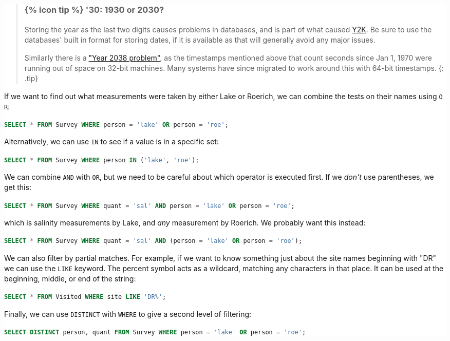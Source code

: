 > ### {% icon tip %} '30: 1930 or 2030?
> Storing the year as the last two digits causes problems in databases, and is part of what caused
> [Y2K](https://en.wikipedia.org/wiki/Year_2000_problem). Be sure to use the databases' built in
> format for storing dates, if it is available as that will generally avoid any major issues.
>
> Similarly there is a ["Year 2038 problem"](https://en.wikipedia.org/wiki/Year_2000_problem#Year_2038_problem),
> as the timestamps mentioned above that count seconds since Jan 1, 1970 were running out of space
> on 32-bit machines. Many systems have since migrated to work around this with 64-bit timestamps.
{: .tip}

If we want to find out what measurements were taken by either Lake or Roerich,
we can combine the tests on their names using `OR`:

```sql
SELECT * FROM Survey WHERE person = 'lake' OR person = 'roe';
```

Alternatively,
we can use `IN` to see if a value is in a specific set:

```sql
SELECT * FROM Survey WHERE person IN ('lake', 'roe');
```

We can combine `AND` with `OR`,
but we need to be careful about which operator is executed first.
If we *don't* use parentheses,
we get this:

```sql
SELECT * FROM Survey WHERE quant = 'sal' AND person = 'lake' OR person = 'roe';
```

which is salinity measurements by Lake,
and *any* measurement by Roerich.
We probably want this instead:

```sql
SELECT * FROM Survey WHERE quant = 'sal' AND (person = 'lake' OR person = 'roe');
```

We can also filter by partial matches.  For example, if we want to
know something just about the site names beginning with "DR" we can
use the `LIKE` keyword.  The percent symbol acts as a
wildcard, matching any characters in that
place.  It can be used at the beginning, middle, or end of the string:

```sql
SELECT * FROM Visited WHERE site LIKE 'DR%';
```


Finally,
we can use `DISTINCT` with `WHERE`
to give a second level of filtering:

```sql
SELECT DISTINCT person, quant FROM Survey WHERE person = 'lake' OR person = 'roe';
```
